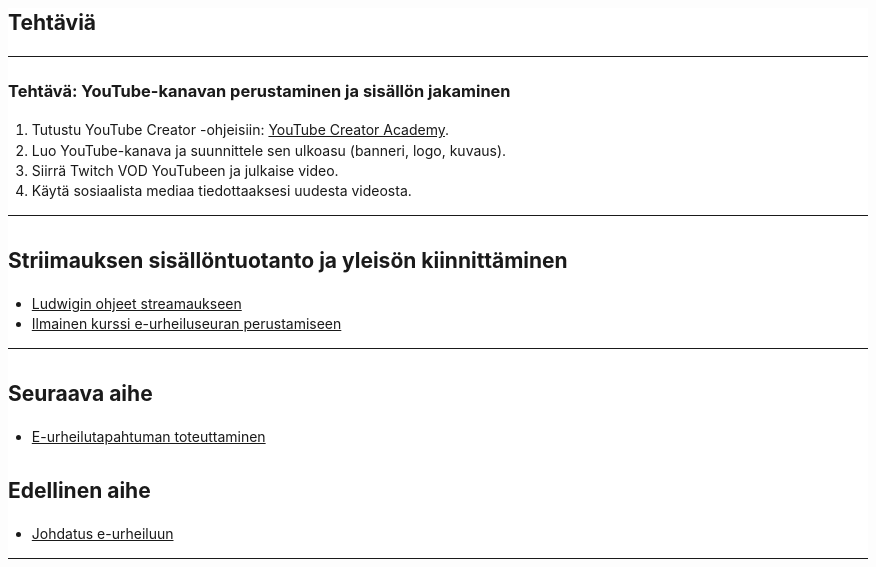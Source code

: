
## Tehtäviä

---

### **Tehtävä:** YouTube-kanavan perustaminen ja sisällön jakaminen

1. Tutustu YouTube Creator -ohjeisiin: [YouTube Creator Academy](https://www.youtube.com/channel/UCkRfArvrzheW2E7b6SVT7vQ).
2. Luo YouTube-kanava ja suunnittele sen ulkoasu (banneri, logo, kuvaus).
3. Siirrä Twitch VOD YouTubeen ja julkaise video.
4. Käytä sosiaalista mediaa tiedottaaksesi uudesta videosta.

---

## Striimauksen sisällöntuotanto ja yleisön kiinnittäminen

- [Ludwigin ohjeet streamaukseen](https://www.youtube.com/watch?v=0i9gkprYekI&ab_channel=Ludwig)
- [Ilmainen kurssi e-urheiluseuran perustamiseen](https://www.udemy.com/course/how-to-start-esports-club/)

---

## Seuraava aihe

- [E-urheilutapahtuman toteuttaminen](https://villehamalainen.github.io/e-urheilussa-toimiminen/e-urheilutapahtuman-toteuttaminen/)

## Edellinen aihe

- [Johdatus e-urheiluun](https://villehamalainen.github.io/e-urheilussa-toimiminen/johdatus-e-urheiluun/)

---

